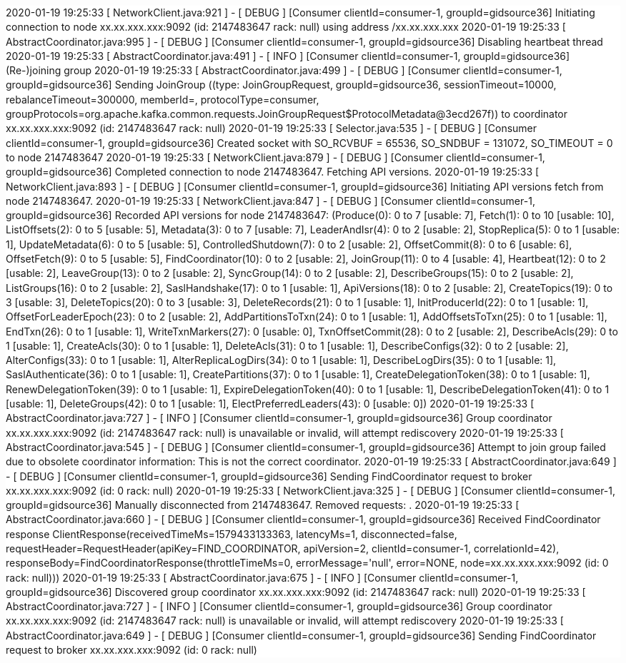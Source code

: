 2020-01-19 19:25:33  [ NetworkClient.java:921 ] - [ DEBUG ]  [Consumer clientId=consumer-1, groupId=gidsource36] Initiating connection to node xx.xx.xxx.xxx:9092 (id: 2147483647 rack: null) using address /xx.xx.xxx.xxx
2020-01-19 19:25:33  [ AbstractCoordinator.java:995 ] - [ DEBUG ]  [Consumer clientId=consumer-1, groupId=gidsource36] Disabling heartbeat thread
2020-01-19 19:25:33  [ AbstractCoordinator.java:491 ] - [ INFO ]  [Consumer clientId=consumer-1, groupId=gidsource36] (Re-)joining group
2020-01-19 19:25:33  [ AbstractCoordinator.java:499 ] - [ DEBUG ]  [Consumer clientId=consumer-1, groupId=gidsource36] Sending JoinGroup ((type: JoinGroupRequest, groupId=gidsource36, sessionTimeout=10000, rebalanceTimeout=300000, memberId=, protocolType=consumer, groupProtocols=org.apache.kafka.common.requests.JoinGroupRequest$ProtocolMetadata@3ecd267f)) to coordinator xx.xx.xxx.xxx:9092 (id: 2147483647 rack: null)
2020-01-19 19:25:33  [ Selector.java:535 ] - [ DEBUG ]  [Consumer clientId=consumer-1, groupId=gidsource36] Created socket with SO_RCVBUF = 65536, SO_SNDBUF = 131072, SO_TIMEOUT = 0 to node 2147483647
2020-01-19 19:25:33  [ NetworkClient.java:879 ] - [ DEBUG ]  [Consumer clientId=consumer-1, groupId=gidsource36] Completed connection to node 2147483647. Fetching API versions.
2020-01-19 19:25:33  [ NetworkClient.java:893 ] - [ DEBUG ]  [Consumer clientId=consumer-1, groupId=gidsource36] Initiating API versions fetch from node 2147483647.
2020-01-19 19:25:33  [ NetworkClient.java:847 ] - [ DEBUG ]  [Consumer clientId=consumer-1, groupId=gidsource36] Recorded API versions for node 2147483647: (Produce(0): 0 to 7 [usable: 7], Fetch(1): 0 to 10 [usable: 10], ListOffsets(2): 0 to 5 [usable: 5], Metadata(3): 0 to 7 [usable: 7], LeaderAndIsr(4): 0 to 2 [usable: 2], StopReplica(5): 0 to 1 [usable: 1], UpdateMetadata(6): 0 to 5 [usable: 5], ControlledShutdown(7): 0 to 2 [usable: 2], OffsetCommit(8): 0 to 6 [usable: 6], OffsetFetch(9): 0 to 5 [usable: 5], FindCoordinator(10): 0 to 2 [usable: 2], JoinGroup(11): 0 to 4 [usable: 4], Heartbeat(12): 0 to 2 [usable: 2], LeaveGroup(13): 0 to 2 [usable: 2], SyncGroup(14): 0 to 2 [usable: 2], DescribeGroups(15): 0 to 2 [usable: 2], ListGroups(16): 0 to 2 [usable: 2], SaslHandshake(17): 0 to 1 [usable: 1], ApiVersions(18): 0 to 2 [usable: 2], CreateTopics(19): 0 to 3 [usable: 3], DeleteTopics(20): 0 to 3 [usable: 3], DeleteRecords(21): 0 to 1 [usable: 1], InitProducerId(22): 0 to 1 [usable: 1], OffsetForLeaderEpoch(23): 0 to 2 [usable: 2], AddPartitionsToTxn(24): 0 to 1 [usable: 1], AddOffsetsToTxn(25): 0 to 1 [usable: 1], EndTxn(26): 0 to 1 [usable: 1], WriteTxnMarkers(27): 0 [usable: 0], TxnOffsetCommit(28): 0 to 2 [usable: 2], DescribeAcls(29): 0 to 1 [usable: 1], CreateAcls(30): 0 to 1 [usable: 1], DeleteAcls(31): 0 to 1 [usable: 1], DescribeConfigs(32): 0 to 2 [usable: 2], AlterConfigs(33): 0 to 1 [usable: 1], AlterReplicaLogDirs(34): 0 to 1 [usable: 1], DescribeLogDirs(35): 0 to 1 [usable: 1], SaslAuthenticate(36): 0 to 1 [usable: 1], CreatePartitions(37): 0 to 1 [usable: 1], CreateDelegationToken(38): 0 to 1 [usable: 1], RenewDelegationToken(39): 0 to 1 [usable: 1], ExpireDelegationToken(40): 0 to 1 [usable: 1], DescribeDelegationToken(41): 0 to 1 [usable: 1], DeleteGroups(42): 0 to 1 [usable: 1], ElectPreferredLeaders(43): 0 [usable: 0])
2020-01-19 19:25:33  [ AbstractCoordinator.java:727 ] - [ INFO ]  [Consumer clientId=consumer-1, groupId=gidsource36] Group coordinator xx.xx.xxx.xxx:9092 (id: 2147483647 rack: null) is unavailable or invalid, will attempt rediscovery
2020-01-19 19:25:33  [ AbstractCoordinator.java:545 ] - [ DEBUG ]  [Consumer clientId=consumer-1, groupId=gidsource36] Attempt to join group failed due to obsolete coordinator information: This is not the correct coordinator.
2020-01-19 19:25:33  [ AbstractCoordinator.java:649 ] - [ DEBUG ]  [Consumer clientId=consumer-1, groupId=gidsource36] Sending FindCoordinator request to broker xx.xx.xxx.xxx:9092 (id: 0 rack: null)
2020-01-19 19:25:33  [ NetworkClient.java:325 ] - [ DEBUG ]  [Consumer clientId=consumer-1, groupId=gidsource36] Manually disconnected from 2147483647. Removed requests: .
2020-01-19 19:25:33  [ AbstractCoordinator.java:660 ] - [ DEBUG ]  [Consumer clientId=consumer-1, groupId=gidsource36] Received FindCoordinator response ClientResponse(receivedTimeMs=1579433133363, latencyMs=1, disconnected=false, requestHeader=RequestHeader(apiKey=FIND_COORDINATOR, apiVersion=2, clientId=consumer-1, correlationId=42), responseBody=FindCoordinatorResponse(throttleTimeMs=0, errorMessage='null', error=NONE, node=xx.xx.xxx.xxx:9092 (id: 0 rack: null)))
2020-01-19 19:25:33  [ AbstractCoordinator.java:675 ] - [ INFO ]  [Consumer clientId=consumer-1, groupId=gidsource36] Discovered group coordinator xx.xx.xxx.xxx:9092 (id: 2147483647 rack: null)
2020-01-19 19:25:33  [ AbstractCoordinator.java:727 ] - [ INFO ]  [Consumer clientId=consumer-1, groupId=gidsource36] Group coordinator xx.xx.xxx.xxx:9092 (id: 2147483647 rack: null) is unavailable or invalid, will attempt rediscovery
2020-01-19 19:25:33  [ AbstractCoordinator.java:649 ] - [ DEBUG ]  [Consumer clientId=consumer-1, groupId=gidsource36] Sending FindCoordinator request to broker xx.xx.xxx.xxx:9092 (id: 0 rack: null)